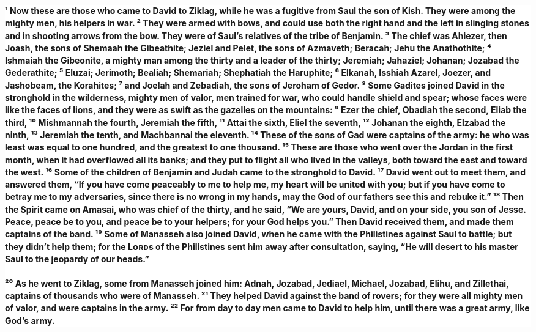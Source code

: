 #### ¹ Now these are those who came to David to Ziklag, while he was a fugitive from Saul the son of Kish. They were among the mighty men, his helpers in war. ² They were armed with bows, and could use both the right hand and the left in slinging stones and in shooting arrows from the bow. They were of Saul’s relatives of the tribe of Benjamin. ³ The chief was Ahiezer, then Joash, the sons of Shemaah the Gibeathite; Jeziel and Pelet, the sons of Azmaveth; Beracah; Jehu the Anathothite; ⁴ Ishmaiah the Gibeonite, a mighty man among the thirty and a leader of the thirty; Jeremiah; Jahaziel; Johanan; Jozabad the Gederathite; ⁵ Eluzai; Jerimoth; Bealiah; Shemariah; Shephatiah the Haruphite; ⁶ Elkanah, Isshiah Azarel, Joezer, and Jashobeam, the Korahites; ⁷ and Joelah and Zebadiah, the sons of Jeroham of Gedor. ⁸ Some Gadites joined David in the stronghold in the wilderness, mighty men of valor, men trained for war, who could handle shield and spear; whose faces were like the faces of lions, and they were as swift as the gazelles on the mountains: ⁹ Ezer the chief, Obadiah the second, Eliab the third, ¹⁰ Mishmannah the fourth, Jeremiah the fifth, ¹¹ Attai the sixth, Eliel the seventh, ¹² Johanan the eighth, Elzabad the ninth, ¹³ Jeremiah the tenth, and Machbannai the eleventh. ¹⁴ These of the sons of Gad were captains of the army: he who was least was equal to one hundred, and the greatest to one thousand. ¹⁵ These are those who went over the Jordan in the first month, when it had overflowed all its banks; and they put to flight all who lived in the valleys, both toward the east and toward the west. ¹⁶ Some of the children of Benjamin and Judah came to the stronghold to David. ¹⁷ David went out to meet them, and answered them, “If you have come peaceably to me to help me, my heart will be united with you; but if you have come to betray me to my adversaries, since there is no wrong in my hands, may the God of our fathers see this and rebuke it.” ¹⁸ Then the Spirit came on Amasai, who was chief of the thirty, and he said, “We are yours, David, and on your side, you son of Jesse. Peace, peace be to you, and peace be to your helpers; for your God helps you.” Then David received them, and made them captains of the band. ¹⁹ Some of Manasseh also joined David, when he came with the Philistines against Saul to battle; but they didn’t help them; for the Lᴏʀᴅs of the Philistines sent him away after consultation, saying, “He will desert to his master Saul to the jeopardy of our heads.” 


#### ²⁰ As he went to Ziklag, some from Manasseh joined him: Adnah, Jozabad, Jediael, Michael, Jozabad, Elihu, and Zillethai, captains of thousands who were of Manasseh. ²¹ They helped David against the band of rovers; for they were all mighty men of valor, and were captains in the army. ²² For from day to day men came to David to help him, until there was a great army, like God’s army. 
